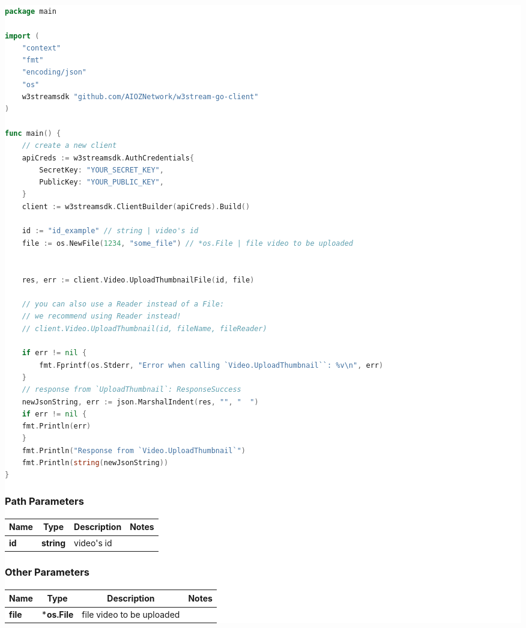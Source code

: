 ```go
package main

import (
    "context"
    "fmt"
    "encoding/json"
    "os"
    w3streamsdk "github.com/AIOZNetwork/w3stream-go-client"
)

func main() {
    // create a new client
    apiCreds := w3streamsdk.AuthCredentials{
		SecretKey: "YOUR_SECRET_KEY",
		PublicKey: "YOUR_PUBLIC_KEY",
    }
    client := w3streamsdk.ClientBuilder(apiCreds).Build()
        
    id := "id_example" // string | video's id
    file := os.NewFile(1234, "some_file") // *os.File | file video to be uploaded

    
    res, err := client.Video.UploadThumbnailFile(id, file)

    // you can also use a Reader instead of a File:
    // we recommend using Reader instead!
    // client.Video.UploadThumbnail(id, fileName, fileReader)

    if err != nil {
        fmt.Fprintf(os.Stderr, "Error when calling `Video.UploadThumbnail``: %v\n", err)
    }
    // response from `UploadThumbnail`: ResponseSuccess
    newJsonString, err := json.MarshalIndent(res, "", "  ")
    if err != nil {
    fmt.Println(err)
    }
    fmt.Println("Response from `Video.UploadThumbnail`")
    fmt.Println(string(newJsonString))
}
```
### Path Parameters


Name | Type | Description  | Notes
------------- | ------------- | ------------- | -------------
**id** | **string** | video&#39;s id | 

### Other Parameters



Name | Type | Description  | Notes
------------- | ------------- | ------------- | -------------
**file** | ***os.File** | file video to be uploaded | 
